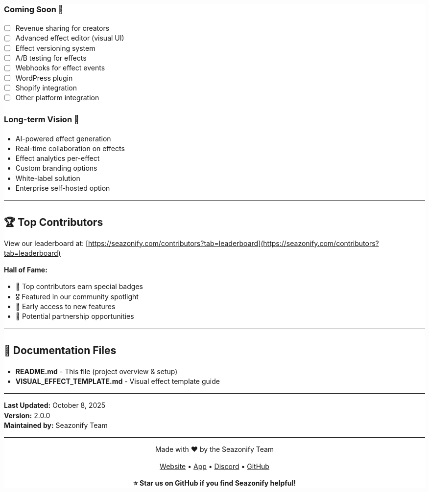 ### Coming Soon 🚀

- [ ] Revenue sharing for creators
- [ ] Advanced effect editor (visual UI)
- [ ] Effect versioning system
- [ ] A/B testing for effects
- [ ] Webhooks for effect events
- [ ] WordPress plugin
- [ ] Shopify integration
- [ ] Other platform integration

### Long-term Vision 🌟

- AI-powered effect generation
- Real-time collaboration on effects
- Effect analytics per-effect
- Custom branding options
- White-label solution
- Enterprise self-hosted option

---

## 🏆 Top Contributors

View our leaderboard at: [https://seazonify.com/contributors?tab=leaderboard](https://seazonify.com/contributors?tab=leaderboard)

**Hall of Fame:**
- 🥇 Top contributors earn special badges
- 🎖️ Featured in our community spotlight
- 💎 Early access to new features
- 🎁 Potential partnership opportunities

---

## 📄 Documentation Files

- **README.md** - This file (project overview & setup)
- **VISUAL_EFFECT_TEMPLATE.md** - Visual effect template guide

---

**Last Updated:** October 8, 2025  
**Version:** 2.0.0  
**Maintained by:** Seazonify Team

<div align="center">

---

Made with ❤️ by the Seazonify Team

[Website](https://seazonify.com) • [App](https://app.seazonify.com) • [Discord](https://discord.gg/HknBRy9h46) • [GitHub](https://github.com/iMiMofficial/Seazonify)

**⭐ Star us on GitHub if you find Seazonify helpful!**

</div>

